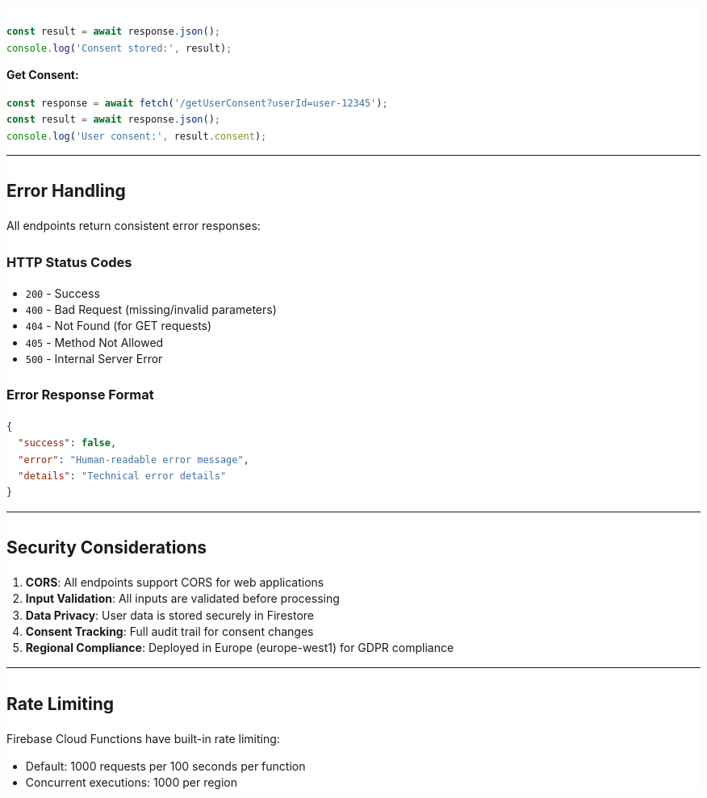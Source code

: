 ```javascript

const result = await response.json();
console.log('Consent stored:', result);
```

**Get Consent:**
```javascript
const response = await fetch('/getUserConsent?userId=user-12345');
const result = await response.json();
console.log('User consent:', result.consent);
```

---

## Error Handling

All endpoints return consistent error responses:

### HTTP Status Codes
- `200` - Success
- `400` - Bad Request (missing/invalid parameters)
- `404` - Not Found (for GET requests)
- `405` - Method Not Allowed
- `500` - Internal Server Error

### Error Response Format
```json
{
  "success": false,
  "error": "Human-readable error message",
  "details": "Technical error details"
}
```

---

## Security Considerations

1. **CORS**: All endpoints support CORS for web applications
2. **Input Validation**: All inputs are validated before processing
3. **Data Privacy**: User data is stored securely in Firestore
4. **Consent Tracking**: Full audit trail for consent changes
5. **Regional Compliance**: Deployed in Europe (europe-west1) for GDPR compliance

---

## Rate Limiting

Firebase Cloud Functions have built-in rate limiting:
- Default: 1000 requests per 100 seconds per function
- Concurrent executions: 1000 per region
